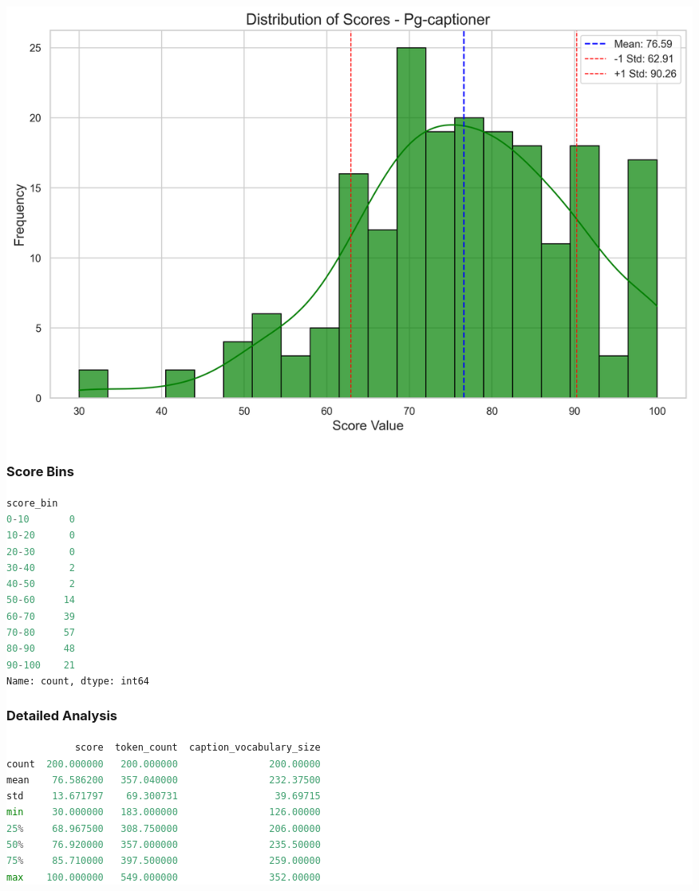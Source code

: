 ![img](./images/pg-captioner_capsbench_gpt-4o-2024-08-06.png)

### Score Bins

```python
score_bin
0-10       0
10-20      0
20-30      0
30-40      2
40-50      2
50-60     14
60-70     39
70-80     57
80-90     48
90-100    21
Name: count, dtype: int64
```

### Detailed Analysis

```python
            score  token_count  caption_vocabulary_size
count  200.000000   200.000000                200.00000
mean    76.586200   357.040000                232.37500
std     13.671797    69.300731                 39.69715
min     30.000000   183.000000                126.00000
25%     68.967500   308.750000                206.00000
50%     76.920000   357.000000                235.50000
75%     85.710000   397.500000                259.00000
max    100.000000   549.000000                352.00000
```
